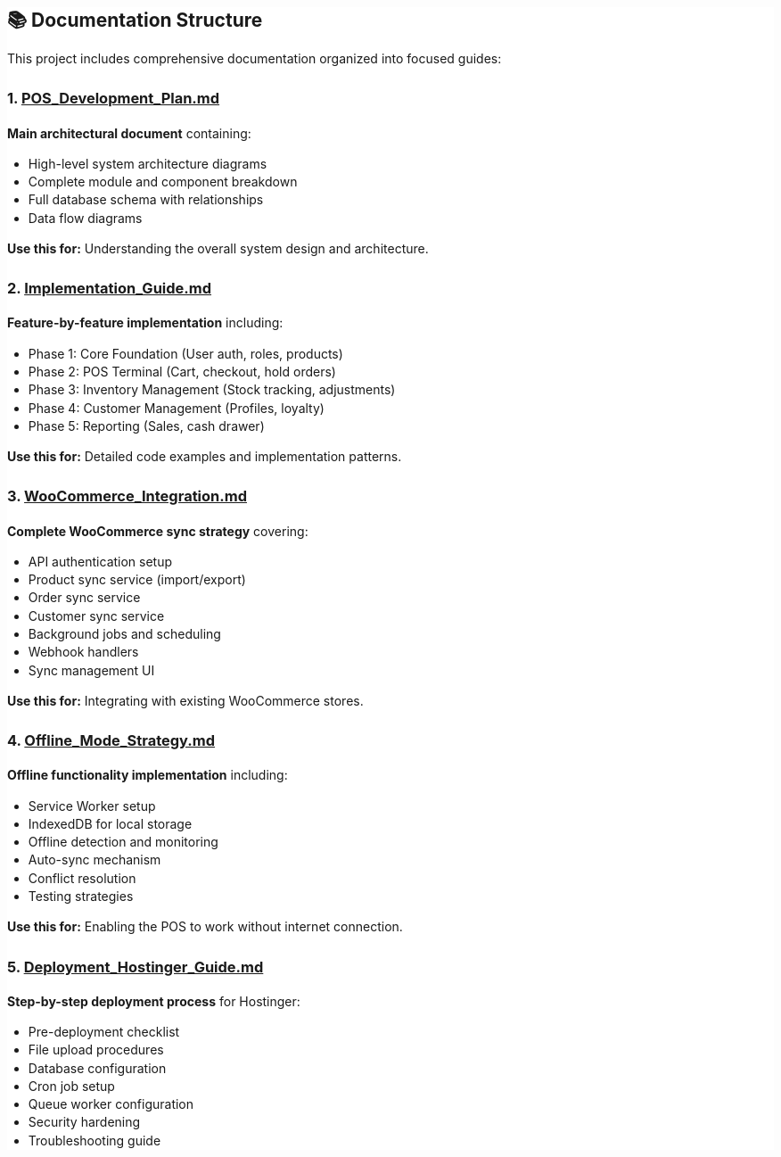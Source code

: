## 📚 Documentation Structure

This project includes comprehensive documentation organized into focused guides:

### 1. [POS_Development_Plan.md](POS_Development_Plan.md)
**Main architectural document** containing:
- High-level system architecture diagrams
- Complete module and component breakdown
- Full database schema with relationships
- Data flow diagrams

**Use this for:** Understanding the overall system design and architecture.

### 2. [Implementation_Guide.md](Implementation_Guide.md)
**Feature-by-feature implementation** including:
- Phase 1: Core Foundation (User auth, roles, products)
- Phase 2: POS Terminal (Cart, checkout, hold orders)
- Phase 3: Inventory Management (Stock tracking, adjustments)
- Phase 4: Customer Management (Profiles, loyalty)
- Phase 5: Reporting (Sales, cash drawer)

**Use this for:** Detailed code examples and implementation patterns.

### 3. [WooCommerce_Integration.md](WooCommerce_Integration.md)
**Complete WooCommerce sync strategy** covering:
- API authentication setup
- Product sync service (import/export)
- Order sync service
- Customer sync service
- Background jobs and scheduling
- Webhook handlers
- Sync management UI

**Use this for:** Integrating with existing WooCommerce stores.

### 4. [Offline_Mode_Strategy.md](Offline_Mode_Strategy.md)
**Offline functionality implementation** including:
- Service Worker setup
- IndexedDB for local storage
- Offline detection and monitoring
- Auto-sync mechanism
- Conflict resolution
- Testing strategies

**Use this for:** Enabling the POS to work without internet connection.

### 5. [Deployment_Hostinger_Guide.md](Deployment_Hostinger_Guide.md)
**Step-by-step deployment process** for Hostinger:
- Pre-deployment checklist
- File upload procedures
- Database configuration
- Cron job setup
- Queue worker configuration
- Security hardening
- Troubleshooting guide
